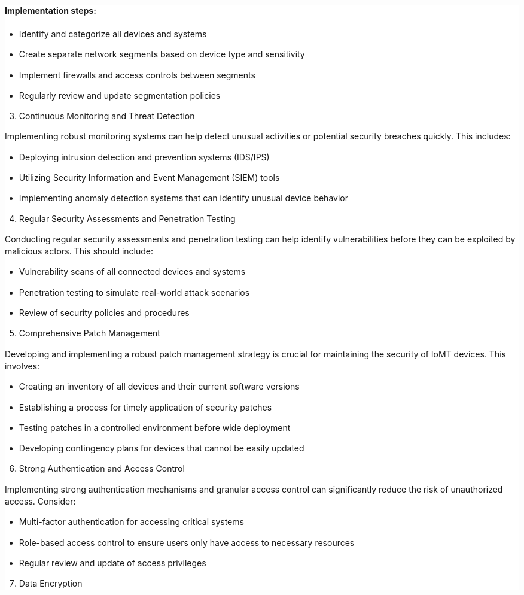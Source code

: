 
#### Implementation steps:


* Identify and categorize all devices and systems

* Create separate network segments based on device type and sensitivity

* Implement firewalls and access controls between segments

* Regularly review and update segmentation policies
3. Continuous Monitoring and Threat Detection



Implementing robust monitoring systems can help detect unusual activities or potential security breaches quickly. This includes:


* Deploying intrusion detection and prevention systems (IDS/IPS)

* Utilizing Security Information and Event Management (SIEM) tools

* Implementing anomaly detection systems that can identify unusual device behavior
4. Regular Security Assessments and Penetration Testing



Conducting regular security assessments and penetration testing can help identify vulnerabilities before they can be exploited by malicious actors. This should include:


* Vulnerability scans of all connected devices and systems

* Penetration testing to simulate real-world attack scenarios

* Review of security policies and procedures
5. Comprehensive Patch Management



Developing and implementing a robust patch management strategy is crucial for maintaining the security of IoMT devices. This involves:


* Creating an inventory of all devices and their current software versions

* Establishing a process for timely application of security patches

* Testing patches in a controlled environment before wide deployment

* Developing contingency plans for devices that cannot be easily updated
6. Strong Authentication and Access Control



Implementing strong authentication mechanisms and granular access control can significantly reduce the risk of unauthorized access. Consider:


* Multi-factor authentication for accessing critical systems

* Role-based access control to ensure users only have access to necessary resources

* Regular review and update of access privileges
7. Data Encryption
